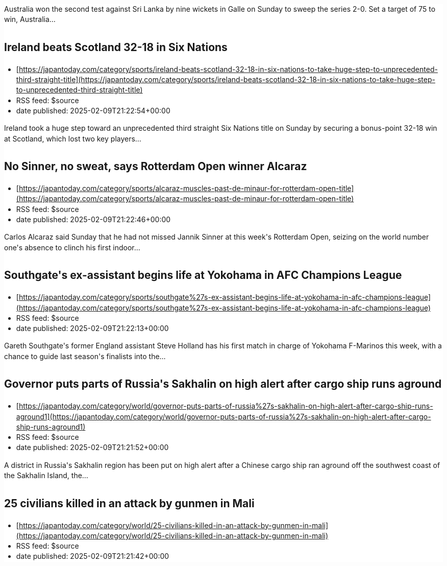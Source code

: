Australia won the second test against Sri Lanka by nine wickets in Galle on Sunday to sweep the series 2-0.
Set a target of 75 to win, Australia…

## Ireland beats Scotland 32-18 in Six Nations
 - [https://japantoday.com/category/sports/ireland-beats-scotland-32-18-in-six-nations-to-take-huge-step-to-unprecedented-third-straight-title](https://japantoday.com/category/sports/ireland-beats-scotland-32-18-in-six-nations-to-take-huge-step-to-unprecedented-third-straight-title)
 - RSS feed: $source
 - date published: 2025-02-09T21:22:54+00:00

Ireland took a huge step toward an unprecedented third straight Six Nations title on Sunday by securing a bonus-point 32-18 win at Scotland, which lost two key players…

## No Sinner, no sweat, says Rotterdam Open winner Alcaraz
 - [https://japantoday.com/category/sports/alcaraz-muscles-past-de-minaur-for-rotterdam-open-title](https://japantoday.com/category/sports/alcaraz-muscles-past-de-minaur-for-rotterdam-open-title)
 - RSS feed: $source
 - date published: 2025-02-09T21:22:46+00:00

Carlos Alcaraz said Sunday that he had not missed Jannik Sinner at this week's Rotterdam Open, seizing on the world number one's absence to clinch his first indoor…

## Southgate's ex-assistant begins life at Yokohama in AFC Champions League
 - [https://japantoday.com/category/sports/southgate%27s-ex-assistant-begins-life-at-yokohama-in-afc-champions-league](https://japantoday.com/category/sports/southgate%27s-ex-assistant-begins-life-at-yokohama-in-afc-champions-league)
 - RSS feed: $source
 - date published: 2025-02-09T21:22:13+00:00

Gareth Southgate's former England assistant Steve Holland has his first match in charge of Yokohama F-Marinos this week, with a chance to guide last season's finalists into the…

## Governor puts parts of Russia's Sakhalin on high alert after cargo ship runs aground
 - [https://japantoday.com/category/world/governor-puts-parts-of-russia%27s-sakhalin-on-high-alert-after-cargo-ship-runs-aground1](https://japantoday.com/category/world/governor-puts-parts-of-russia%27s-sakhalin-on-high-alert-after-cargo-ship-runs-aground1)
 - RSS feed: $source
 - date published: 2025-02-09T21:21:52+00:00

A district in Russia's Sakhalin region has been put on high alert after a Chinese cargo ship ran aground off the southwest coast of the Sakhalin Island, the…

## 25 civilians killed in an attack by gunmen in Mali
 - [https://japantoday.com/category/world/25-civilians-killed-in-an-attack-by-gunmen-in-mali](https://japantoday.com/category/world/25-civilians-killed-in-an-attack-by-gunmen-in-mali)
 - RSS feed: $source
 - date published: 2025-02-09T21:21:42+00:00
